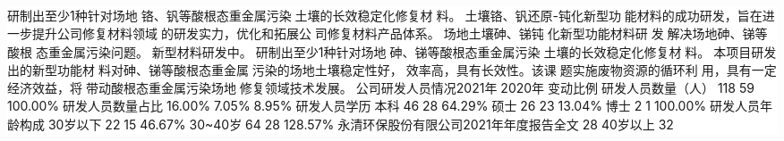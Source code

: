研制出至少1种针对场地
铬、钒等酸根态重金属污染
土壤的长效稳定化修复材
料。
土壤铬、钒还原-钝化新型功
能材料的成功研发，旨在进
一步提升公司修复材料领域
的研发实力，优化和拓展公
司修复材料产品体系。
场地土壤砷、锑钝
化新型功能材料研
发
解决场地砷、锑等酸根
态重金属污染问题。
新型材料研发中。
研制出至少1种针对场地
砷、锑等酸根态重金属污染
土壤的长效稳定化修复材
料。
本项目研发出的新型功能材
料对砷、锑等酸根态重金属
污染的场地土壤稳定性好，
效率高，具有长效性。该课
题实施废物资源的循环利
用，具有一定经济效益，将
带动酸根态重金属污染场地
修复领域技术发展。
公司研发人员情况2021年
2020年
变动比例
研发人员数量（人）
118
59
100.00%
研发人员数量占比
16.00%
7.05%
8.95%
研发人员学历
本科
46
28
64.29%
硕士
26
23
13.04%
博士
2
1
100.00%
研发人员年龄构成
30岁以下
22
15
46.67%
30~40岁
64
28
128.57%
永清环保股份有限公司2021年年度报告全文
28
40岁以上
32